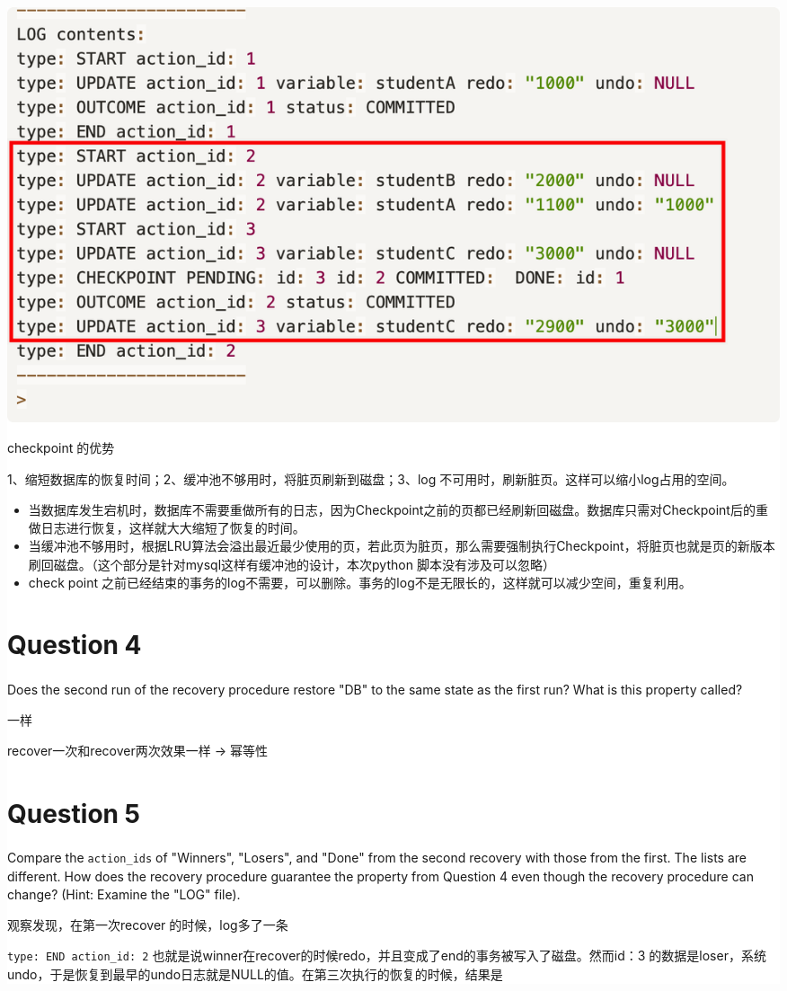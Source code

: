 ![731636447685_.pic_hd.jpg](Hands-on%202%20Write%20Ahead%20Log%20System%20(2)%2095939a1addbc4f47ba03ed0b60a82659/731636447685_.pic_hd.jpg)

checkpoint 的优势

1、缩短数据库的恢复时间；2、缓冲池不够用时，将脏页刷新到磁盘；3、log 不可用时，刷新脏页。这样可以缩小log占用的空间。

- 当数据库发生宕机时，数据库不需要重做所有的日志，因为Checkpoint之前的页都已经刷新回磁盘。数据库只需对Checkpoint后的重做日志进行恢复，这样就大大缩短了恢复的时间。
- 当缓冲池不够用时，根据LRU算法会溢出最近最少使用的页，若此页为脏页，那么需要强制执行Checkpoint，将脏页也就是页的新版本刷回磁盘。（这个部分是针对mysql这样有缓冲池的设计，本次python 脚本没有涉及可以忽略）
- check point 之前已经结束的事务的log不需要，可以删除。事务的log不是无限长的，这样就可以减少空间，重复利用。

# **Question 4**

Does the second run of the recovery procedure restore "DB" to the same state as the first run? What is this property called?

一样

recover一次和recover两次效果一样 → 幂等性

# **Question 5**

Compare the `action_ids` of "Winners", "Losers", and "Done" from the second recovery with those from the first. The lists are different. How does the recovery procedure guarantee the property from Question 4 even though the recovery procedure can change? (Hint: Examine the "LOG" file).

观察发现，在第一次recover 的时候，log多了一条

`type: END action_id: 2`  也就是说winner在recover的时候redo，并且变成了end的事务被写入了磁盘。然而id：3 的数据是loser，系统undo，于是恢复到最早的undo日志就是NULL的值。在第三次执行的恢复的时候，结果是
